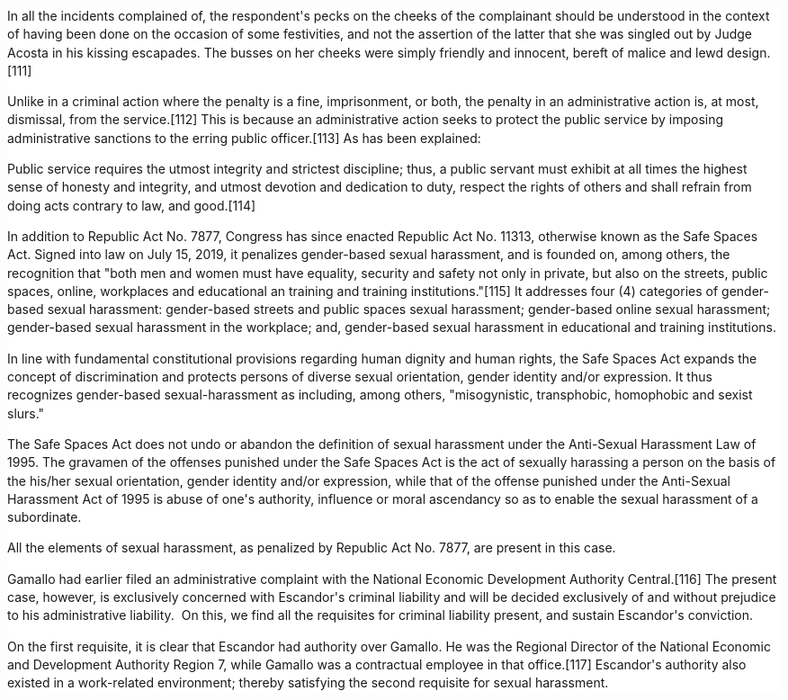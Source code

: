 In all the incidents complained of, the respondent's pecks on the cheeks of the complainant should be understood in the context of having been done on the occasion of some festivities, and not the assertion of the latter that she was singled out by Judge Acosta in his kissing escapades. The busses on her cheeks were simply friendly and innocent, bereft of malice and lewd design.[111]

Unlike in a criminal action where the penalty is a fine, imprisonment, or both, the penalty in an administrative action is, at most, dismissal, from the service.[112] This is because an administrative action seeks to protect the public service by imposing administrative sanctions to the erring public officer.[113] As has been explained:

Public service requires the utmost integrity and strictest discipline; thus, a public servant must exhibit at all times the highest sense of honesty and integrity, and utmost devotion and dedication to duty, respect the rights of others and shall refrain from doing acts contrary to law, and good.[114]

In addition to Republic Act No. 7877, Congress has since enacted Republic Act No. 11313, otherwise known as the Safe Spaces Act. Signed into law on July 15, 2019, it penalizes gender-based sexual harassment, and is founded on, among others, the recognition that "both men and women must have equality, security and safety not only in private, but also on the streets, public spaces, online, workplaces and educational an training and training institutions."[115] It addresses four (4) categories of gender-based sexual harassment: gender-based streets and public spaces sexual harassment; gender-based online sexual harassment; gender-based sexual harassment in the workplace; and, gender-based sexual harassment in educational and training institutions.

  

In line with fundamental constitutional provisions regarding human dignity and human rights, the Safe Spaces Act expands the concept of discrimination and protects persons of diverse sexual orientation, gender identity and/or expression. It thus recognizes gender-based sexual-harassment as including, among others, "misogynistic, transphobic, homophobic and sexist slurs."

  

The Safe Spaces Act does not undo or abandon the definition of sexual harassment under the Anti-Sexual Harassment Law of 1995. The gravamen of the offenses punished under the Safe Spaces Act is the act of sexually harassing a person on the basis of the his/her sexual orientation, gender identity and/or expression, while that of the offense punished under the Anti-Sexual Harassment Act of 1995 is abuse of one's authority, influence or moral ascendancy so as to enable the sexual harassment of a subordinate.

  

All the elements of sexual harassment, as penalized by Republic Act No. 7877, are present in this case.

  

Gamallo had earlier filed an administrative complaint with the National Economic Development Authority Central.[116] The present case, however, is exclusively concerned with Escandor's criminal liability and will be decided exclusively of and without prejudice to his administrative liability.  On this, we find all the requisites for criminal liability present, and sustain Escandor's conviction.

  

On the first requisite, it is clear that Escandor had authority over Gamallo. He was the Regional Director of the National Economic and Development Authority Region 7, while Gamallo was a contractual employee in that office.[117] Escandor's authority also existed in a work-related environment; thereby satisfying the second requisite for sexual harassment.

  